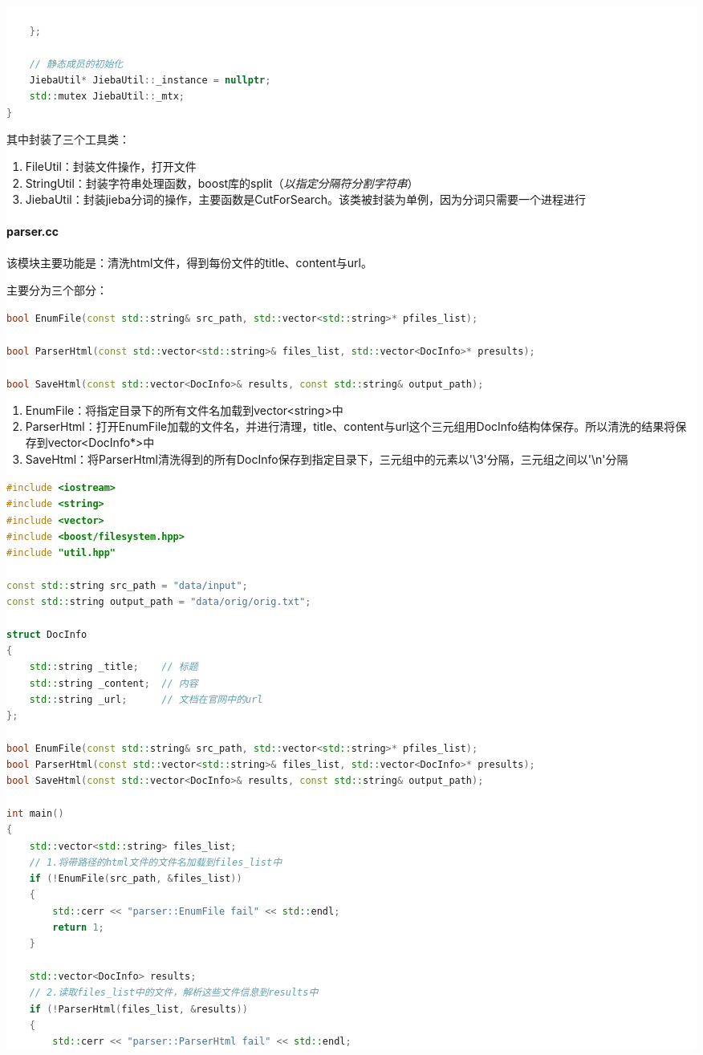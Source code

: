 ```cpp

    };
    
    // 静态成员的初始化
    JiebaUtil* JiebaUtil::_instance = nullptr;
    std::mutex JiebaUtil::_mtx;
}
```
其中封装了三个工具类：
1. FileUtil：封装文件操作，打开文件
2. StringUtil：封装字符串处理函数，boost库的split（*以指定分隔符分割字符串*）
3. JiebaUtil：封装jieba分词的操作，主要函数是CutForSearch。该类被封装为单例，因为分词只需要一个进程进行
#### parser.cc
该模块主要功能是：清洗html文件，得到每份文件的title、content与url。

主要分为三个部分：
```cpp
bool EnumFile(const std::string& src_path, std::vector<std::string>* pfiles_list);

bool ParserHtml(const std::vector<std::string>& files_list, std::vector<DocInfo>* presults);

bool SaveHtml(const std::vector<DocInfo>& results, const std::string& output_path);
```
1. EnumFile：将指定目录下的所有文件名加载到vector\<string\>中
2. ParserHtml：打开EnumFile加载的文件名，并进行清理，title、content与url这个三元组用DocInfo结构体保存。所以清洗的结果将保存到vector\<DocInfo*\>中
3. SaveHtml：将ParserHtml清洗得到的所有DocInfo保存到指定目录下，三元组中的元素以'\\3'分隔，三元组之间以'\\n'分隔

```cpp
#include <iostream>
#include <string>
#include <vector>
#include <boost/filesystem.hpp>
#include "util.hpp"

const std::string src_path = "data/input";
const std::string output_path = "data/orig/orig.txt";

struct DocInfo
{
    std::string _title;    // 标题
    std::string _content;  // 内容
    std::string _url;      // 文档在官网中的url
};

bool EnumFile(const std::string& src_path, std::vector<std::string>* pfiles_list);
bool ParserHtml(const std::vector<std::string>& files_list, std::vector<DocInfo>* presults);
bool SaveHtml(const std::vector<DocInfo>& results, const std::string& output_path);

int main()
{
    std::vector<std::string> files_list;
    // 1.将带路径的html文件的文件名加载到files_list中
    if (!EnumFile(src_path, &files_list))
    {
        std::cerr << "parser::EnumFile fail" << std::endl;
        return 1;
    }

    std::vector<DocInfo> results;
    // 2.读取files_list中的文件，解析这些文件信息到results中
    if (!ParserHtml(files_list, &results))
    {
        std::cerr << "parser::ParserHtml fail" << std::endl;
```